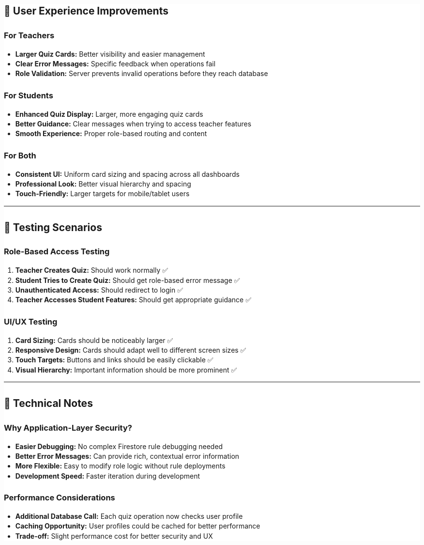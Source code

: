 
## 🎯 User Experience Improvements

### For Teachers
- **Larger Quiz Cards:** Better visibility and easier management
- **Clear Error Messages:** Specific feedback when operations fail
- **Role Validation:** Server prevents invalid operations before they reach database

### For Students  
- **Enhanced Quiz Display:** Larger, more engaging quiz cards
- **Better Guidance:** Clear messages when trying to access teacher features
- **Smooth Experience:** Proper role-based routing and content

### For Both
- **Consistent UI:** Uniform card sizing and spacing across all dashboards
- **Professional Look:** Better visual hierarchy and spacing
- **Touch-Friendly:** Larger targets for mobile/tablet users

---

## 🧪 Testing Scenarios

### Role-Based Access Testing
1. **Teacher Creates Quiz:** Should work normally ✅
2. **Student Tries to Create Quiz:** Should get role-based error message ✅
3. **Unauthenticated Access:** Should redirect to login ✅
4. **Teacher Accesses Student Features:** Should get appropriate guidance ✅

### UI/UX Testing  
1. **Card Sizing:** Cards should be noticeably larger ✅
2. **Responsive Design:** Cards should adapt well to different screen sizes ✅
3. **Touch Targets:** Buttons and links should be easily clickable ✅
4. **Visual Hierarchy:** Important information should be more prominent ✅

---

## 📝 Technical Notes

### Why Application-Layer Security?
- **Easier Debugging:** No complex Firestore rule debugging needed
- **Better Error Messages:** Can provide rich, contextual error information
- **More Flexible:** Easy to modify role logic without rule deployments
- **Development Speed:** Faster iteration during development

### Performance Considerations
- **Additional Database Call:** Each quiz operation now checks user profile
- **Caching Opportunity:** User profiles could be cached for better performance
- **Trade-off:** Slight performance cost for better security and UX
